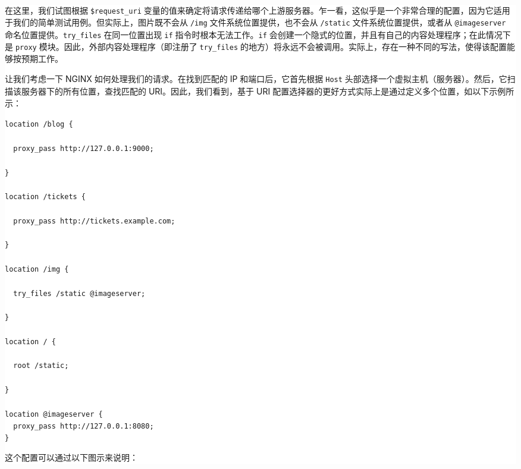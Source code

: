 在这里，我们试图根据 `$request_uri` 变量的值来确定将请求传递给哪个上游服务器。乍一看，这似乎是一个非常合理的配置，因为它适用于我们的简单测试用例。但实际上，图片既不会从 `/img` 文件系统位置提供，也不会从 `/static` 文件系统位置提供，或者从 `@imageserver` 命名位置提供。`try_files` 在同一位置出现 `if` 指令时根本无法工作。`if` 会创建一个隐式的位置，并且有自己的内容处理程序；在此情况下是 `proxy` 模块。因此，外部内容处理程序（即注册了 `try_files` 的地方）将永远不会被调用。实际上，存在一种不同的写法，使得该配置能够按预期工作。

让我们考虑一下 NGINX 如何处理我们的请求。在找到匹配的 IP 和端口后，它首先根据 `Host` 头部选择一个虚拟主机（服务器）。然后，它扫描该服务器下的所有位置，查找匹配的 URI。因此，我们看到，基于 URI 配置选择器的更好方式实际上是通过定义多个位置，如以下示例所示：

```
location /blog {

  proxy_pass http://127.0.0.1:9000;

}

location /tickets {

  proxy_pass http://tickets.example.com;

}

location /img {

  try_files /static @imageserver;

}

location / {

  root /static;

}

location @imageserver {
  proxy_pass http://127.0.0.1:8080;
}
```

这个配置可以通过以下图示来说明：
